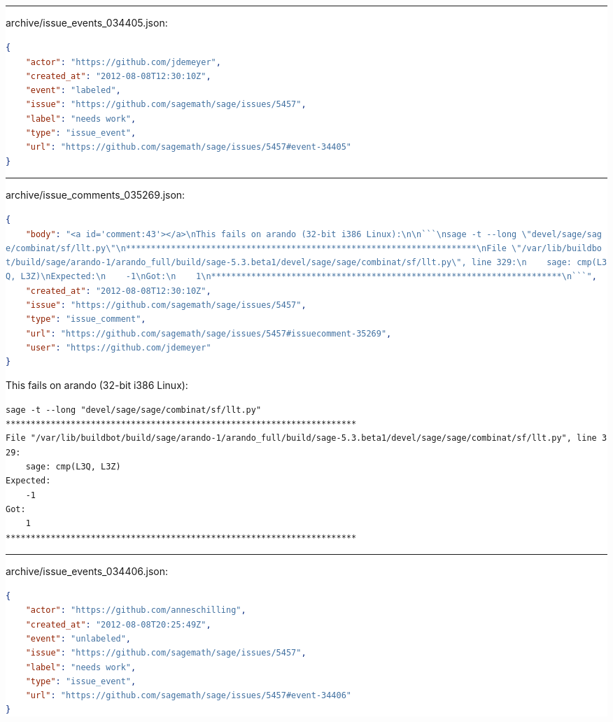 

---

archive/issue_events_034405.json:
```json
{
    "actor": "https://github.com/jdemeyer",
    "created_at": "2012-08-08T12:30:10Z",
    "event": "labeled",
    "issue": "https://github.com/sagemath/sage/issues/5457",
    "label": "needs work",
    "type": "issue_event",
    "url": "https://github.com/sagemath/sage/issues/5457#event-34405"
}
```



---

archive/issue_comments_035269.json:
```json
{
    "body": "<a id='comment:43'></a>\nThis fails on arando (32-bit i386 Linux):\n\n```\nsage -t --long \"devel/sage/sage/combinat/sf/llt.py\"\n**********************************************************************\nFile \"/var/lib/buildbot/build/sage/arando-1/arando_full/build/sage-5.3.beta1/devel/sage/sage/combinat/sf/llt.py\", line 329:\n    sage: cmp(L3Q, L3Z)\nExpected:\n    -1\nGot:\n    1\n**********************************************************************\n```",
    "created_at": "2012-08-08T12:30:10Z",
    "issue": "https://github.com/sagemath/sage/issues/5457",
    "type": "issue_comment",
    "url": "https://github.com/sagemath/sage/issues/5457#issuecomment-35269",
    "user": "https://github.com/jdemeyer"
}
```

<a id='comment:43'></a>
This fails on arando (32-bit i386 Linux):

```
sage -t --long "devel/sage/sage/combinat/sf/llt.py"
**********************************************************************
File "/var/lib/buildbot/build/sage/arando-1/arando_full/build/sage-5.3.beta1/devel/sage/sage/combinat/sf/llt.py", line 329:
    sage: cmp(L3Q, L3Z)
Expected:
    -1
Got:
    1
**********************************************************************
```



---

archive/issue_events_034406.json:
```json
{
    "actor": "https://github.com/anneschilling",
    "created_at": "2012-08-08T20:25:49Z",
    "event": "unlabeled",
    "issue": "https://github.com/sagemath/sage/issues/5457",
    "label": "needs work",
    "type": "issue_event",
    "url": "https://github.com/sagemath/sage/issues/5457#event-34406"
}
```
